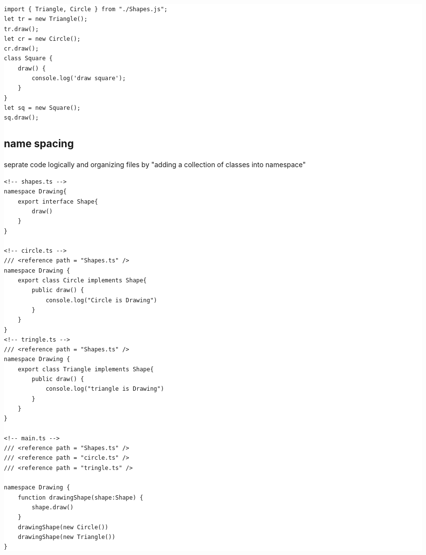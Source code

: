 ```
import { Triangle, Circle } from "./Shapes.js";
let tr = new Triangle();
tr.draw();
let cr = new Circle();
cr.draw();
class Square {
    draw() {
        console.log('draw square');
    }
}
let sq = new Square();
sq.draw();

```

## name spacing
seprate code logically and organizing files by "adding a collection of classes into namespace"

```
<!-- shapes.ts -->
namespace Drawing{
    export interface Shape{
        draw()
    }
}

<!-- circle.ts -->
/// <reference path = "Shapes.ts" />
namespace Drawing {
    export class Circle implements Shape{
        public draw() {
            console.log("Circle is Drawing")
        }
    }
}
<!-- tringle.ts -->
/// <reference path = "Shapes.ts" />
namespace Drawing {
    export class Triangle implements Shape{
        public draw() {
            console.log("triangle is Drawing")
        }
    }
}

<!-- main.ts -->
/// <reference path = "Shapes.ts" />
/// <reference path = "circle.ts" />
/// <reference path = "tringle.ts" />

namespace Drawing {
    function drawingShape(shape:Shape) {
        shape.draw()
    }
    drawingShape(new Circle())
    drawingShape(new Triangle())
}
```
